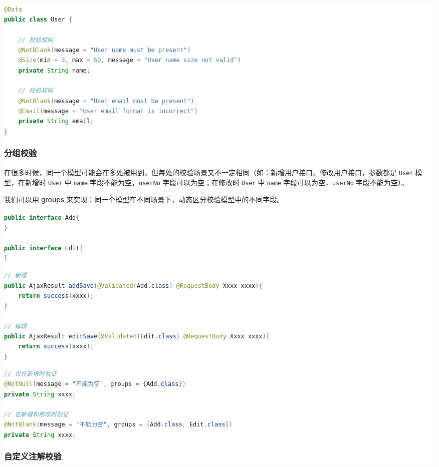 ```java
@Data
public class User {

    // 校验规则
    @NotBlank(message = "User name must be present")
    @Size(min = 3, max = 50, message = "User name size not valid")
    private String name;

    // 校验规则
    @NotBlank(message = "User email must be present")
    @Email(message = "User email format is incorrect")
    private String email;
}
```

### 分组校验

在很多时候，同一个模型可能会在多处被用到，但每处的校验场景又不一定相同（如：新增用户接口、修改用户接口，参数都是 `User` 模型，在新增时 `User` 中 `name` 字段不能为空，`userNo` 字段可以为空；在修改时 `User` 中 `name` 字段可以为空，`userNo` 字段不能为空）。

我们可以用 groups 来实现：同一个模型在不同场景下，动态区分校验模型中的不同字段。

```java
public interface Add{
}

public interface Edit{
}
```

```java
// 新增
public AjaxResult addSave(@Validated(Add.class) @RequestBody Xxxx xxxx){
    return success(xxxx);
}

// 编辑
public AjaxResult editSave(@Validated(Edit.class) @RequestBody Xxxx xxxx){
    return success(xxxx);
}
```

```java
// 仅在新增时验证
@NotNull(message = "不能为空", groups = {Add.class})
private String xxxx;

// 在新增和修改时验证
@NotBlank(message = "不能为空", groups = {Add.class, Edit.class})
private String xxxx;
```

### 自定义注解校验
